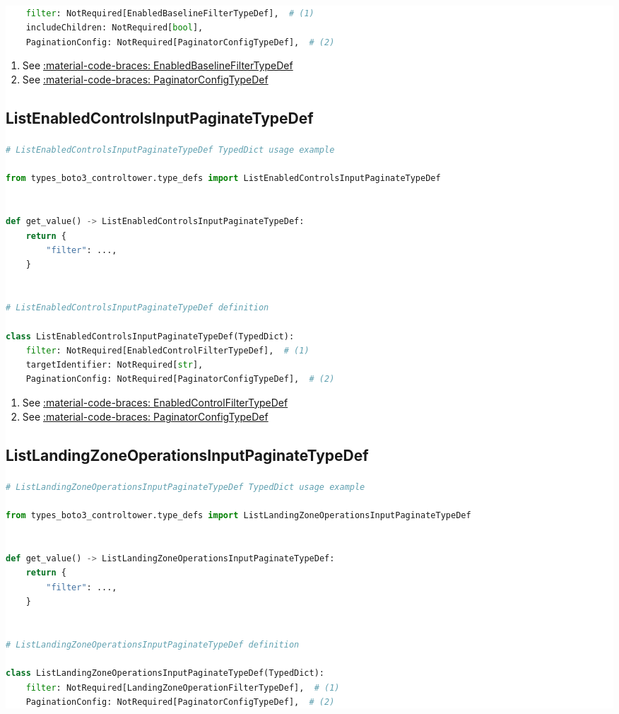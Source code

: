 ```python
    filter: NotRequired[EnabledBaselineFilterTypeDef],  # (1)
    includeChildren: NotRequired[bool],
    PaginationConfig: NotRequired[PaginatorConfigTypeDef],  # (2)
```

1. See [:material-code-braces: EnabledBaselineFilterTypeDef](./type_defs.md#enabledbaselinefiltertypedef)
2. See [:material-code-braces: PaginatorConfigTypeDef](./type_defs.md#paginatorconfigtypedef)

## ListEnabledControlsInputPaginateTypeDef

```python
# ListEnabledControlsInputPaginateTypeDef TypedDict usage example

from types_boto3_controltower.type_defs import ListEnabledControlsInputPaginateTypeDef


def get_value() -> ListEnabledControlsInputPaginateTypeDef:
    return {
        "filter": ...,
    }


# ListEnabledControlsInputPaginateTypeDef definition

class ListEnabledControlsInputPaginateTypeDef(TypedDict):
    filter: NotRequired[EnabledControlFilterTypeDef],  # (1)
    targetIdentifier: NotRequired[str],
    PaginationConfig: NotRequired[PaginatorConfigTypeDef],  # (2)
```

1. See [:material-code-braces: EnabledControlFilterTypeDef](./type_defs.md#enabledcontrolfiltertypedef)
2. See [:material-code-braces: PaginatorConfigTypeDef](./type_defs.md#paginatorconfigtypedef)

## ListLandingZoneOperationsInputPaginateTypeDef

```python
# ListLandingZoneOperationsInputPaginateTypeDef TypedDict usage example

from types_boto3_controltower.type_defs import ListLandingZoneOperationsInputPaginateTypeDef


def get_value() -> ListLandingZoneOperationsInputPaginateTypeDef:
    return {
        "filter": ...,
    }


# ListLandingZoneOperationsInputPaginateTypeDef definition

class ListLandingZoneOperationsInputPaginateTypeDef(TypedDict):
    filter: NotRequired[LandingZoneOperationFilterTypeDef],  # (1)
    PaginationConfig: NotRequired[PaginatorConfigTypeDef],  # (2)
```
